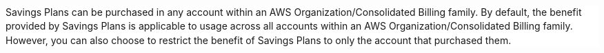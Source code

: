 Savings Plans can be purchased in any account within an AWS Organization/Consolidated Billing family. By default, the benefit provided by Savings Plans is applicable to usage across all accounts within an AWS Organization/Consolidated Billing family. However, you can also choose to restrict the benefit of Savings Plans to only the account that purchased them.